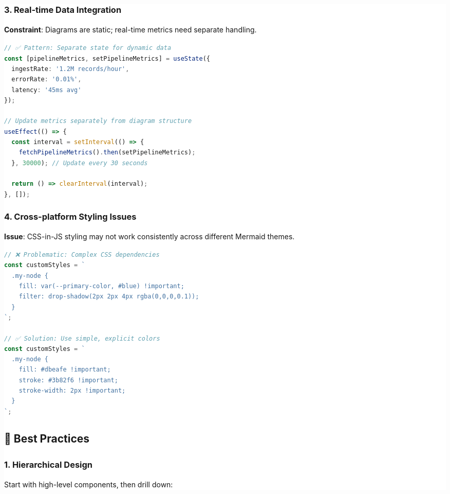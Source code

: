 ```typescript
```

### 3. **Real-time Data Integration**

**Constraint**: Diagrams are static; real-time metrics need separate handling.

```typescript
// ✅ Pattern: Separate state for dynamic data
const [pipelineMetrics, setPipelineMetrics] = useState({
  ingestRate: '1.2M records/hour',
  errorRate: '0.01%',
  latency: '45ms avg'
});

// Update metrics separately from diagram structure
useEffect(() => {
  const interval = setInterval(() => {
    fetchPipelineMetrics().then(setPipelineMetrics);
  }, 30000); // Update every 30 seconds
  
  return () => clearInterval(interval);
}, []);
```

### 4. **Cross-platform Styling Issues**

**Issue**: CSS-in-JS styling may not work consistently across different Mermaid themes.

```typescript
// ❌ Problematic: Complex CSS dependencies
const customStyles = `
  .my-node { 
    fill: var(--primary-color, #blue) !important; 
    filter: drop-shadow(2px 2px 4px rgba(0,0,0,0.1));
  }
`;

// ✅ Solution: Use simple, explicit colors
const customStyles = `
  .my-node { 
    fill: #dbeafe !important; 
    stroke: #3b82f6 !important;
    stroke-width: 2px !important;
  }
`;
```

## 🎯 Best Practices

### 1. **Hierarchical Design**

Start with high-level components, then drill down:
